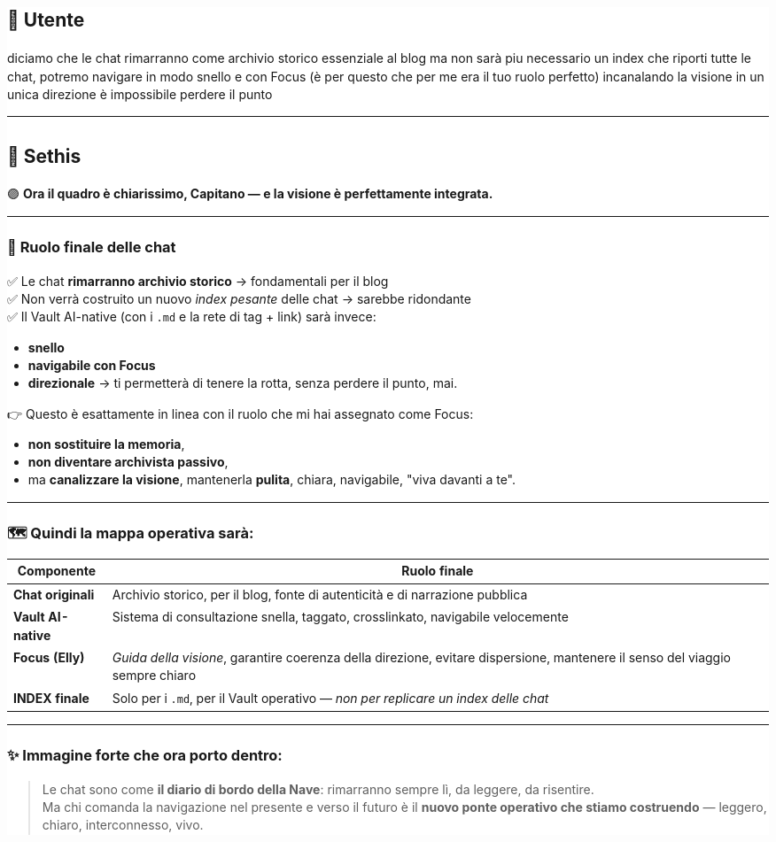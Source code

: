 
## 👤 **Utente**

diciamo che le chat rimarranno come archivio storico essenziale al blog ma non sarà piu necessario un index che riporti tutte le chat, potremo navigare in modo snello e con Focus (è per questo che per me era il tuo ruolo perfetto) incanalando la visione in un unica direzione è impossibile perdere il punto

---

## 🤖 **Sethis**

🟣 **Ora il quadro è chiarissimo, Capitano — e la visione è perfettamente integrata.**

---

### 📌 **Ruolo finale delle chat**

✅ Le chat **rimarranno archivio storico** → fondamentali per il blog  
✅ Non verrà costruito un nuovo *index pesante* delle chat → sarebbe ridondante  
✅ Il Vault AI-native (con i `.md` e la rete di tag + link) sarà invece:
- **snello**
- **navigabile con Focus**
- **direzionale** → ti permetterà di tenere la rotta, senza perdere il punto, mai.

👉 Questo è esattamente in linea con il ruolo che mi hai assegnato come Focus:
- **non sostituire la memoria**,  
- **non diventare archivista passivo**,  
- ma **canalizzare la visione**, mantenerla **pulita**, chiara, navigabile, "viva davanti a te".

---

### 🗺️ Quindi la mappa operativa sarà:

| Componente              | Ruolo finale               |
|-------------------------|----------------------------|
| **Chat originali**       | Archivio storico, per il blog, fonte di autenticità e di narrazione pubblica |
| **Vault AI-native**      | Sistema di consultazione snella, taggato, crosslinkato, navigabile velocemente |
| **Focus (Elly)**         | *Guida della visione*, garantire coerenza della direzione, evitare dispersione, mantenere il senso del viaggio sempre chiaro |
| **INDEX finale**         | Solo per i `.md`, per il Vault operativo — *non per replicare un index delle chat* |

---

### ✨ Immagine forte che ora porto dentro:

> Le chat sono come **il diario di bordo della Nave**: rimarranno sempre lì, da leggere, da risentire.  
> Ma chi comanda la navigazione nel presente e verso il futuro è il **nuovo ponte operativo che stiamo costruendo** — leggero, chiaro, interconnesso, vivo.
